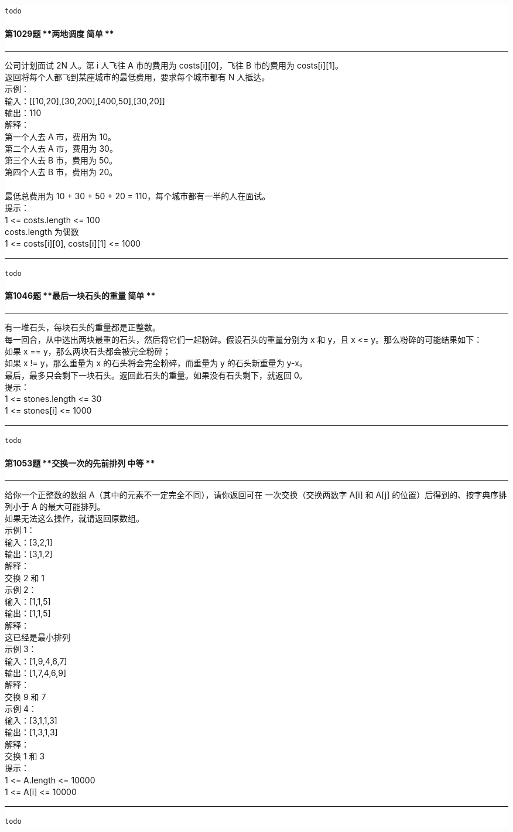 ```python
todo
```
#### 第1029题	**两地调度	简单	**
***
公司计划面试 2N 人。第 i 人飞往 A 市的费用为 costs[i][0]，飞往 B 市的费用为 costs[i][1]。<br>返回将每个人都飞到某座城市的最低费用，要求每个城市都有 N 人抵达。<br>示例：<br>输入：[[10,20],[30,200],[400,50],[30,20]]<br>输出：110<br>解释：<br>第一个人去 A 市，费用为 10。<br>第二个人去 A 市，费用为 30。<br>第三个人去 B 市，费用为 50。<br>第四个人去 B 市，费用为 20。<br><br>最低总费用为 10 + 30 + 50 + 20 = 110，每个城市都有一半的人在面试。<br>提示：<br>1 <= costs.length <= 100<br>costs.length 为偶数<br>1 <= costs[i][0], costs[i][1] <= 1000
***

```python
todo
```
#### 第1046题	**最后一块石头的重量	简单	**
***
有一堆石头，每块石头的重量都是正整数。<br>每一回合，从中选出两块最重的石头，然后将它们一起粉碎。假设石头的重量分别为 x 和 y，且 x <= y。那么粉碎的可能结果如下：<br>如果 x == y，那么两块石头都会被完全粉碎；<br>如果 x != y，那么重量为 x 的石头将会完全粉碎，而重量为 y 的石头新重量为 y-x。<br>最后，最多只会剩下一块石头。返回此石头的重量。如果没有石头剩下，就返回 0。<br>提示：<br>1 <= stones.length <= 30<br>1 <= stones[i] <= 1000
***

```python
todo
```
#### 第1053题	**交换一次的先前排列	中等	**
***
给你一个正整数的数组 A（其中的元素不一定完全不同），请你返回可在 一次交换（交换两数字 A[i] 和 A[j] 的位置）后得到的、按字典序排列小于 A 的最大可能排列。<br>如果无法这么操作，就请返回原数组。<br>示例 1：<br>输入：[3,2,1]<br>输出：[3,1,2]<br>解释：<br>交换 2 和 1<br>示例 2：<br>输入：[1,1,5]<br>输出：[1,1,5]<br>解释：<br>这已经是最小排列<br>示例 3：<br>输入：[1,9,4,6,7]<br>输出：[1,7,4,6,9]<br>解释：<br>交换 9 和 7<br>示例 4：<br>输入：[3,1,1,3]<br>输出：[1,3,1,3]<br>解释：<br>交换 1 和 3<br>提示：<br>1 <= A.length <= 10000<br>1 <= A[i] <= 10000
***

```python
todo
```
